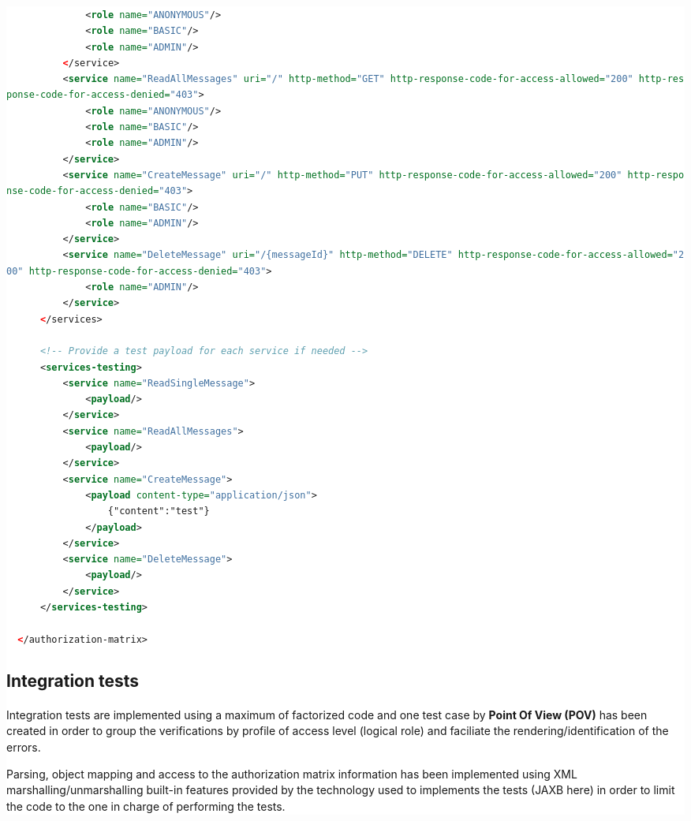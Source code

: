 ``` xml
              <role name="ANONYMOUS"/>
              <role name="BASIC"/>
              <role name="ADMIN"/>
          </service>
          <service name="ReadAllMessages" uri="/" http-method="GET" http-response-code-for-access-allowed="200" http-response-code-for-access-denied="403">
              <role name="ANONYMOUS"/>
              <role name="BASIC"/>
              <role name="ADMIN"/>
          </service>
          <service name="CreateMessage" uri="/" http-method="PUT" http-response-code-for-access-allowed="200" http-response-code-for-access-denied="403">
              <role name="BASIC"/>
              <role name="ADMIN"/>
          </service>
          <service name="DeleteMessage" uri="/{messageId}" http-method="DELETE" http-response-code-for-access-allowed="200" http-response-code-for-access-denied="403">
              <role name="ADMIN"/>
          </service>
      </services>

      <!-- Provide a test payload for each service if needed -->
      <services-testing>
          <service name="ReadSingleMessage">
              <payload/>
          </service>
          <service name="ReadAllMessages">
              <payload/>
          </service>
          <service name="CreateMessage">
              <payload content-type="application/json">
                  {"content":"test"}
              </payload>
          </service>
          <service name="DeleteMessage">
              <payload/>
          </service>
      </services-testing>

  </authorization-matrix>
```

Integration tests
-----------------

Integration tests are implemented using a maximum of factorized code and one test case by **Point Of View (POV)** has been created in order to group the verifications by profile of access level (logical role) and faciliate the rendering/identification of the errors.

Parsing, object mapping and access to the authorization matrix information has been implemented using XML marshalling/unmarshalling built-in features provided by the technology used to implements the tests (JAXB here) in order to limit the code to the one in charge of performing the tests.
